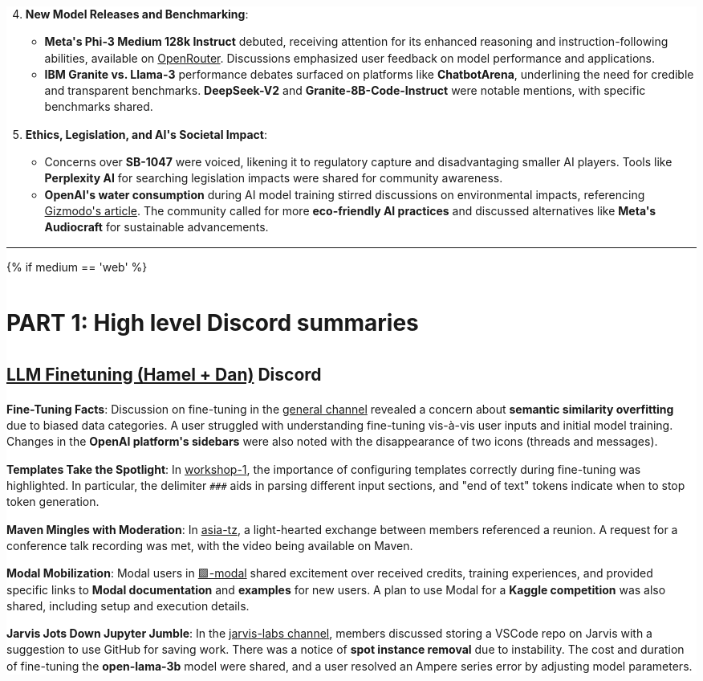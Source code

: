 4. **New Model Releases and Benchmarking**:
   - **Meta's Phi-3 Medium 128k Instruct** debuted, receiving attention for its enhanced reasoning and instruction-following abilities, available on [OpenRouter](https://openrouter.ai/models/microsoft/phi-3-medium-128k-instruct). Discussions emphasized user feedback on model performance and applications.
   - **IBM Granite vs. Llama-3** performance debates surfaced on platforms like **ChatbotArena**, underlining the need for credible and transparent benchmarks. **DeepSeek-V2** and **Granite-8B-Code-Instruct** were notable mentions, with specific benchmarks shared.

5. **Ethics, Legislation, and AI's Societal Impact**:
   - Concerns over **SB-1047** were voiced, likening it to regulatory capture and disadvantaging smaller AI players. Tools like **Perplexity AI** for searching legislation impacts were shared for community awareness.
   - **OpenAI's water consumption** during AI model training stirred discussions on environmental impacts, referencing [Gizmodo's article](https://gizmodo.com/chatgpt-ai-water-185000-gallons-training-nuclear-1850324249). The community called for more **eco-friendly AI practices** and discussed alternatives like **Meta's Audiocraft** for sustainable advancements.

---

{% if medium == 'web' %}



# PART 1: High level Discord summaries




## [LLM Finetuning (Hamel + Dan)](https://discord.com/channels/1238365980128706560) Discord

**Fine-Tuning Facts**: Discussion on fine-tuning in the [general channel](https://discord.com/channels/1238365980128706560/1238365980128706563/1243282801760145408) revealed a concern about **semantic similarity overfitting** due to biased data categories. A user struggled with understanding fine-tuning vis-à-vis user inputs and initial model training. Changes in the **OpenAI platform's sidebars** were also noted with the disappearance of two icons (threads and messages).

**Templates Take the Spotlight**: In [workshop-1](https://discord.com/channels/1238365980128706560/1239614536298795121/1243336501018755123), the importance of configuring templates correctly during fine-tuning was highlighted. In particular, the delimiter `###` aids in parsing different input sections, and "end of text" tokens indicate when to stop token generation.

**Maven Mingles with Moderation**: In [asia-tz](https://discord.com/channels/1238365980128706560/1240532179549945957/1243344778511515698), a light-hearted exchange between members referenced a reunion. A request for a conference talk recording was met, with the video being available on Maven.

**Modal Mobilization**: Modal users in [🟩-modal](https://discord.com/channels/1238365980128706560/1241044231829848125/1243309176722030702) shared excitement over received credits, training experiences, and provided specific links to **Modal documentation** and **examples** for new users. A plan to use Modal for a **Kaggle competition** was also shared, including setup and execution details.

**Jarvis Jots Down Jupyter Jumble**: In the [jarvis-labs channel](https://discord.com/channels/1238365980128706560/1241117895740625099/1243307629057671229), members discussed storing a VSCode repo on Jarvis with a suggestion to use GitHub for saving work. There was a notice of **spot instance removal** due to instability. The cost and duration of fine-tuning the **open-lama-3b** model were shared, and a user resolved an Ampere series error by adjusting model parameters.
